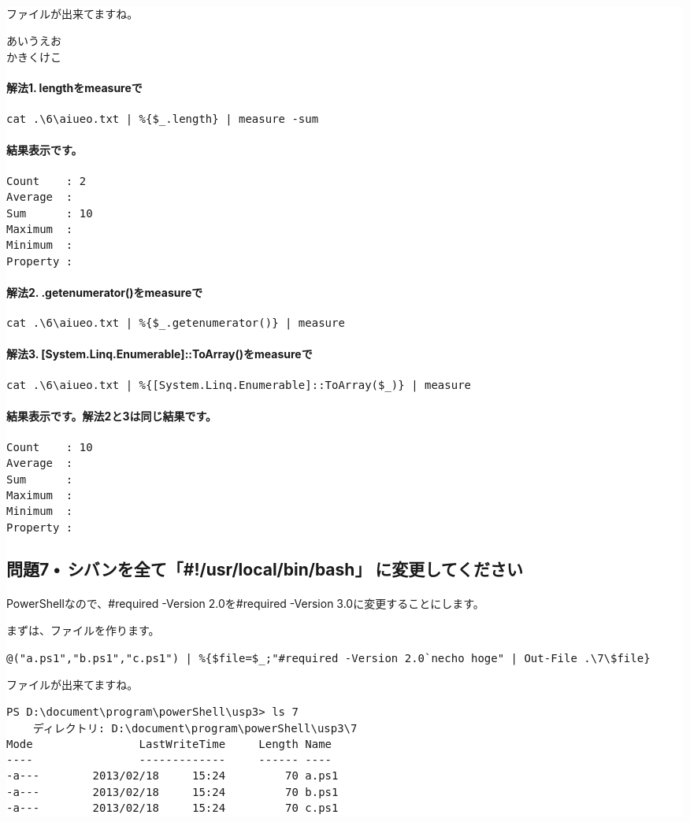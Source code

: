 ファイルが出来てますね。
<pre class="brush: powershell">
あいうえお
かきくけこ
</pre>

<h4>解法1. lengthをmeasureで</h4>
<pre class="brush: powershell">
cat .\6\aiueo.txt | %{$_.length} | measure -sum
</pre>

<h4>結果表示です。</h4>
<pre class="brush: powershell">
Count    : 2
Average  :
Sum      : 10
Maximum  :
Minimum  :
Property :
</pre>

<h4>解法2. .getenumerator()をmeasureで</h4>
<pre class="brush: powershell">
cat .\6\aiueo.txt | %{$_.getenumerator()} | measure
</pre>

<h4>解法3. [System.Linq.Enumerable]::ToArray()をmeasureで</h4>
<pre class="brush: powershell">
cat .\6\aiueo.txt | %{[System.Linq.Enumerable]::ToArray($_)} | measure
</pre>

<h4>結果表示です。解法2と3は同じ結果です。</h4>
<pre class="brush: powershell">
Count    : 10
Average  :
Sum      :
Maximum  :
Minimum  :
Property :
</pre>

<h2>問題7 •  シバンを全て「#!/usr/local/bin/bash」   に変更してください</h2>
PowerShellなので、#required -Version 2.0を#required -Version 3.0に変更することにします。

まずは、ファイルを作ります。
<pre class="brush: powershell">
@(&quot;a.ps1&quot;,&quot;b.ps1&quot;,&quot;c.ps1&quot;) | %{$file=$_;&quot;#required -Version 2.0`necho hoge&quot; | Out-File .\7\$file}
</pre>

ファイルが出来てますね。
<pre class="brush: powershell">
PS D:\document\program\powerShell\usp3&gt; ls 7
	ディレクトリ: D:\document\program\powerShell\usp3\7
Mode                LastWriteTime     Length Name
----                -------------     ------ ----
-a---        2013/02/18     15:24         70 a.ps1
-a---        2013/02/18     15:24         70 b.ps1
-a---        2013/02/18     15:24         70 c.ps1
</pre>
